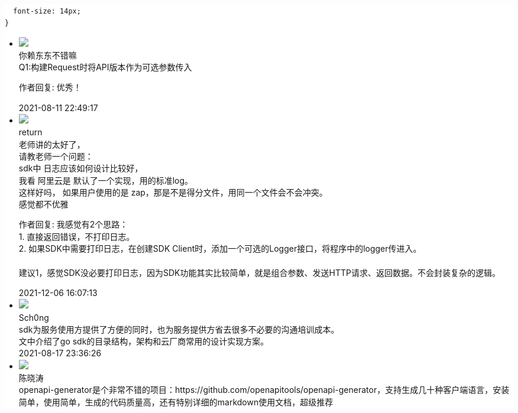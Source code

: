       font-size: 14px;
    }
</style><ul><li>
<div class="_2sjJGcOH_0"><img src="https://static001.geekbang.org/account/avatar/00/25/06/13/e4f9f79b.jpg"
  class="_3FLYR4bF_0">
<div class="_36ChpWj4_0">
  <div class="_2zFoi7sd_0"><span>你赖东东不错嘛</span>
  </div>
  <div class="_2_QraFYR_0">Q1:构建Request时将API版本作为可选参数传入</div>
  <div class="_10o3OAxT_0">
    <p class="_3KxQPN3V_0">作者回复: 优秀！</p>
  </div>
  <div class="_3klNVc4Z_0">
    <div class="_3Hkula0k_0">2021-08-11 22:49:17</div>
  </div>
</div>
</div>
</li>
<li>
<div class="_2sjJGcOH_0"><img src="https://static001.geekbang.org/account/avatar/00/11/53/a8/abc96f70.jpg"
  class="_3FLYR4bF_0">
<div class="_36ChpWj4_0">
  <div class="_2zFoi7sd_0"><span>return</span>
  </div>
  <div class="_2_QraFYR_0">老师讲的太好了，<br>请教老师一个问题：<br>sdk中 日志应该如何设计比较好，<br>我看 阿里云是 默认了一个实现，用的标准log。<br>这样好吗， 如果用户使用的是  zap，那是不是得分文件，用同一个文件会不会冲突。<br>感觉都不优雅</div>
  <div class="_10o3OAxT_0">
    <p class="_3KxQPN3V_0">作者回复: 我感觉有2个思路：<br>1. 直接返回错误，不打印日志。<br>2. 如果SDK中需要打印日志，在创建SDK Client时，添加一个可选的Logger接口，将程序中的logger传进入。<br><br>建议1，感觉SDK没必要打印日志，因为SDK功能其实比较简单，就是组合参数、发送HTTP请求、返回数据。不会封装复杂的逻辑。</p>
  </div>
  <div class="_3klNVc4Z_0">
    <div class="_3Hkula0k_0">2021-12-06 16:07:13</div>
  </div>
</div>
</div>
</li>
<li>
<div class="_2sjJGcOH_0"><img src="https://static001.geekbang.org/account/avatar/00/11/7a/d2/4ba67c0c.jpg"
  class="_3FLYR4bF_0">
<div class="_36ChpWj4_0">
  <div class="_2zFoi7sd_0"><span>Sch0ng</span>
  </div>
  <div class="_2_QraFYR_0">sdk为服务使用方提供了方便的同时，也为服务提供方省去很多不必要的沟通培训成本。<br>文中介绍了go sdk的目录结构，架构和云厂商常用的设计实现方案。</div>
  <div class="_10o3OAxT_0">
    
  </div>
  <div class="_3klNVc4Z_0">
    <div class="_3Hkula0k_0">2021-08-17 23:36:26</div>
  </div>
</div>
</div>
</li>
<li>
<div class="_2sjJGcOH_0"><img src="https://static001.geekbang.org/account/avatar/00/18/3e/89/ccc2ebd9.jpg"
  class="_3FLYR4bF_0">
<div class="_36ChpWj4_0">
  <div class="_2zFoi7sd_0"><span>陈晓涛</span>
  </div>
  <div class="_2_QraFYR_0">openapi-generator是个非常不错的项目：https:&#47;&#47;github.com&#47;openapitools&#47;openapi-generator，支持生成几十种客户端语言，安装简单，使用简单，生成的代码质量高，还有特别详细的markdown使用文档，超级推荐</div>
  <div class="_10o3OAxT_0">